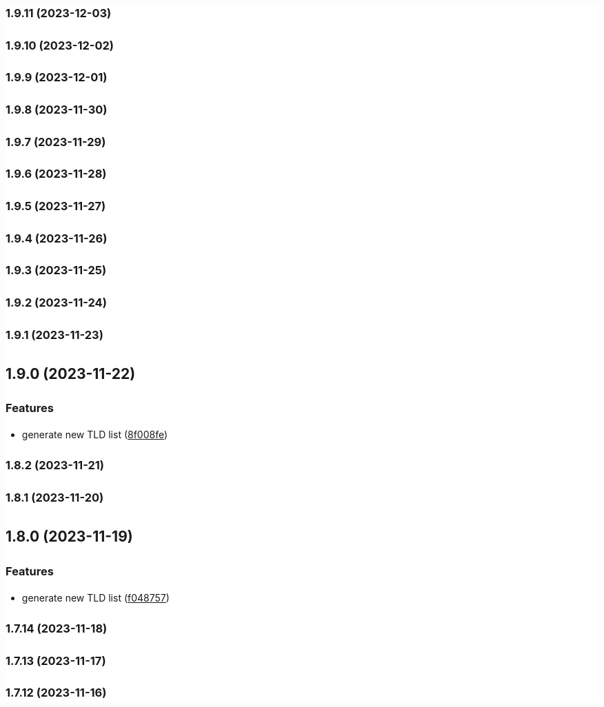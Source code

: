 ### 1.9.11 (2023-12-03)

### 1.9.10 (2023-12-02)

### 1.9.9 (2023-12-01)

### 1.9.8 (2023-11-30)

### 1.9.7 (2023-11-29)

### 1.9.6 (2023-11-28)

### 1.9.5 (2023-11-27)

### 1.9.4 (2023-11-26)

### 1.9.3 (2023-11-25)

### 1.9.2 (2023-11-24)

### 1.9.1 (2023-11-23)

## 1.9.0 (2023-11-22)


### Features

* generate new TLD list ([8f008fe](https://github.com/mastermunj/global-tld-list/commit/8f008fe60ad8c019099aa13b843ce24b3602ae4f))

### 1.8.2 (2023-11-21)

### 1.8.1 (2023-11-20)

## 1.8.0 (2023-11-19)


### Features

* generate new TLD list ([f048757](https://github.com/mastermunj/global-tld-list/commit/f0487578b728e1cbb28479f6747229ec3d311eee))

### 1.7.14 (2023-11-18)

### 1.7.13 (2023-11-17)

### 1.7.12 (2023-11-16)
